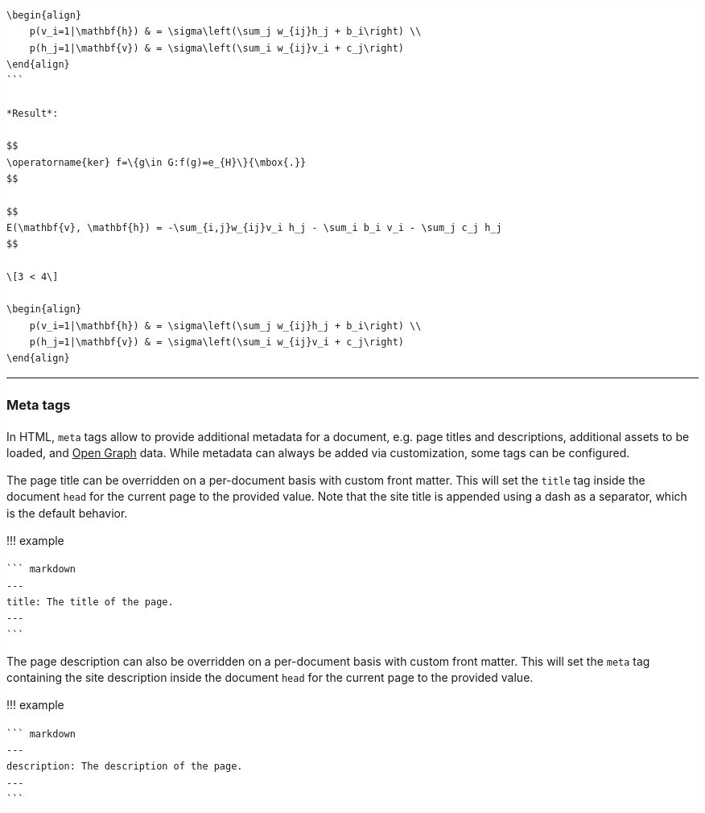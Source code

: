     \begin{align}
        p(v_i=1|\mathbf{h}) & = \sigma\left(\sum_j w_{ij}h_j + b_i\right) \\
        p(h_j=1|\mathbf{v}) & = \sigma\left(\sum_i w_{ij}v_i + c_j\right)
    \end{align}
    ```
    
    *Result*:
    
    $$
    \operatorname{ker} f=\{g\in G:f(g)=e_{H}\}{\mbox{.}}
    $$
    
    $$
    E(\mathbf{v}, \mathbf{h}) = -\sum_{i,j}w_{ij}v_i h_j - \sum_i b_i v_i - \sum_j c_j h_j
    $$

    \[3 < 4\]

    \begin{align}
        p(v_i=1|\mathbf{h}) & = \sigma\left(\sum_j w_{ij}h_j + b_i\right) \\
        p(h_j=1|\mathbf{v}) & = \sigma\left(\sum_i w_{ij}v_i + c_j\right)
    \end{align}

---

### Meta tags

In HTML, `meta` tags allow to provide additional metadata for a document, e.g. page
titles and descriptions, additional assets to be loaded, and [Open Graph][ogp_link]
data. While metadata can always be added via customization, some tags can be configured.

  [ogp_link]: https://ogp.me/

The page title can be overridden on a per-document basis with custom front matter.
This will set the `title` tag inside the document `head` for the current page to
the provided value. Note that the site title is appended using a dash as a separator,
which is the default behavior.

!!! example

    ``` markdown
    ---
    title: The title of the page.
    ---
    ```

The page description can also be overridden on a per-document basis with custom front
matter. This will set the `meta` tag containing the site description inside the
document `head` for the current page to the provided value.

!!! example

    ``` markdown
    ---
    description: The description of the page.
    ---
    ```


  [mermaid_link]: https://mermaid-js.github.io/mermaid/
  [icon_emoji_link]: https://squidfunk.github.io/mkdocs-material/reference/icons-emojis/
  [keys_link]: https://facelessuser.github.io/pymdown-extensions/extensions/keys/
  [macros_link]: https://github.com/fralau/mkdocs_macros_plugin